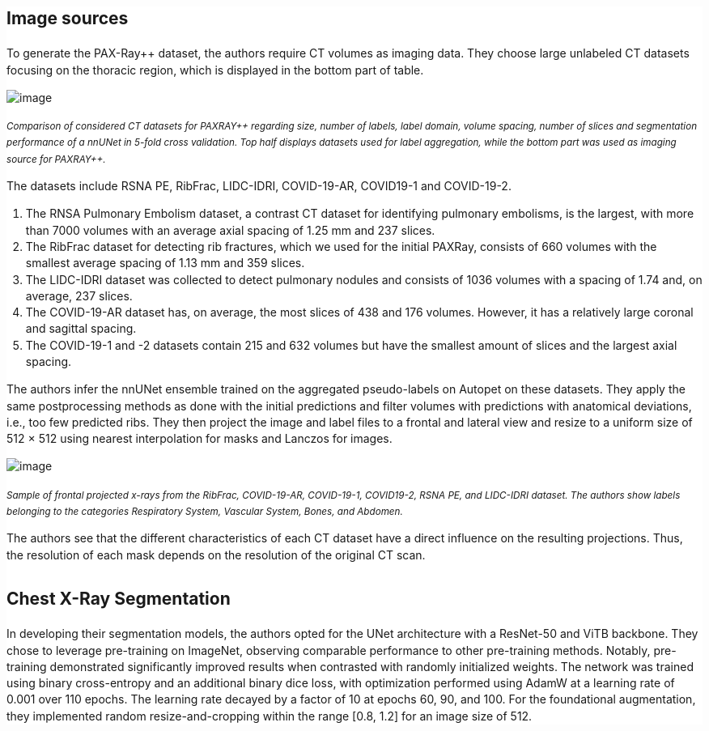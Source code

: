 ## Image sources

To generate the PAX-Ray++ dataset, the authors require CT volumes as imaging data. They choose large unlabeled CT datasets focusing on the thoracic region, which is displayed in the bottom part of table.

<img src="https://github.com/dataset-ninja/paxray-2022/assets/120389559/0605c34f-8c41-4ba0-b6cd-63b5e5c64fe5" alt="image" width="1000">

<span style="font-size: smaller; font-style: italic;">Comparison of considered CT datasets for PAXRAY++ regarding size, number of labels, label domain, volume spacing, number of slices and segmentation performance of a nnUNet in 5-fold cross validation. Top half displays datasets used for label aggregation, while the bottom part was used as imaging source for PAXRAY++.</span>

The datasets include RSNA PE, RibFrac, LIDC-IDRI, COVID-19-AR, COVID19-1 and COVID-19-2.
1. The RNSA Pulmonary Embolism dataset, a contrast CT dataset for identifying pulmonary embolisms, is the largest, with more than 7000 volumes with an average
axial spacing of 1.25 mm and 237 slices.
2. The RibFrac dataset for detecting rib fractures, which we used for the initial PAXRay, consists of 660 volumes with the smallest average spacing of 1.13 mm and 359 slices.
3. The LIDC-IDRI dataset was collected to detect pulmonary nodules and consists of 1036 volumes with a spacing of 1.74 and, on average, 237 slices.
4. The COVID-19-AR dataset has, on average, the most slices of 438 and 176 volumes. However, it has a relatively large coronal and sagittal spacing.
5. The COVID-19-1 and -2 datasets contain 215 and 632 volumes but have the smallest amount of slices and the largest axial spacing.

The authors infer the nnUNet ensemble trained on the aggregated pseudo-labels on Autopet on these datasets. They apply the same postprocessing methods as done
with the initial predictions and filter volumes with predictions with anatomical deviations, i.e., too few predicted ribs. They then project the image and label files to a frontal and lateral view and resize to a uniform size of 512 × 512 using nearest interpolation for masks and Lanczos for images.

<img src="https://github.com/dataset-ninja/paxray-2022/assets/120389559/15e8695b-2cd8-4f3d-b45a-e4660c803e9a" alt="image" width="1000">

<span style="font-size: smaller; font-style: italic;">Sample of frontal projected x-rays from the RibFrac, COVID-19-AR, COVID-19-1, COVID19-2, RSNA PE, and LIDC-IDRI dataset. The authors show labels belonging to the categories Respiratory System, Vascular System, Bones, and Abdomen.</span>

The authors see that the different characteristics of each CT dataset have a direct influence on the resulting projections. Thus, the resolution of each mask depends on the resolution of the original CT scan.

## Chest X-Ray Segmentation

In developing their segmentation models, the authors opted for the UNet architecture with a ResNet-50 and ViTB backbone. They chose to leverage pre-training on ImageNet, observing comparable performance to other pre-training methods. Notably, pre-training demonstrated significantly improved results when contrasted with randomly initialized weights. The network was trained using binary cross-entropy and an additional binary dice loss, with optimization performed using AdamW at a learning rate of 0.001 over 110 epochs. The learning rate decayed by a factor of 10 at epochs 60, 90, and 100. For the foundational augmentation, they implemented random resize-and-cropping within the range [0.8, 1.2] for an image size of 512.
